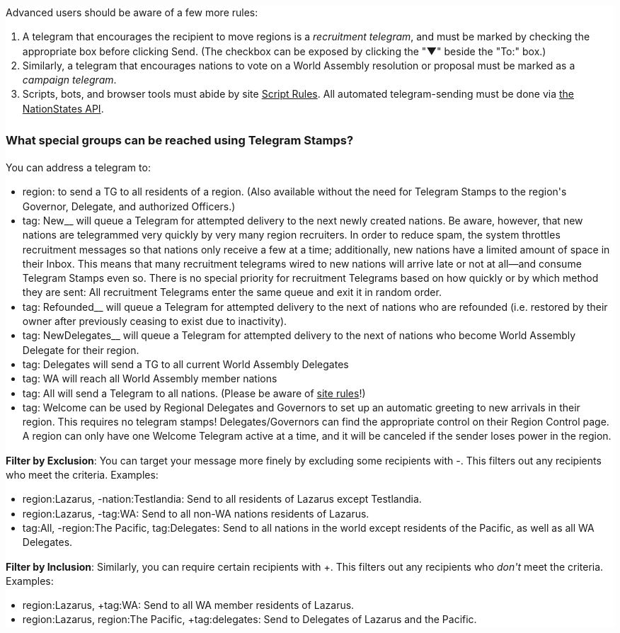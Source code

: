 Advanced users should be aware of a few more rules:

1.  A telegram that encourages the recipient to move regions is a _recruitment telegram_, and must be marked by checking the appropriate box before clicking Send. (The checkbox can be exposed by clicking the "**▼**" beside the "To:" box.)
2.  Similarly, a telegram that encourages nations to vote on a World Assembly resolution or proposal must be marked as a _campaign telegram_.
3.  Scripts, bots, and browser tools must abide by site [Script Rules](https://forum.nationstates.net/viewtopic.php?p=16394966#p16394966). All automated telegram-sending must be done via [the NationStates API](https://www.nationstates.net/pages/api.html).

### What special groups can be reached using Telegram Stamps?

You can address a telegram to:

-   region: _<Name>_ to send a TG to all residents of a region. (Also available without the need for Telegram Stamps to the region's Governor, Delegate, and authorized Officers.)
-   tag: New_<Number>_ will queue a Telegram for attempted delivery to the next _<Number>_ newly created nations. Be aware, however, that new nations are telegrammed very quickly by very many region recruiters. In order to reduce spam, the system throttles recruitment messages so that nations only receive a few at a time; additionally, new nations have a limited amount of space in their Inbox. This means that many recruitment telegrams wired to new nations will arrive late or not at all—and consume Telegram Stamps even so. There is no special priority for recruitment Telegrams based on how quickly or by which method they are sent: All recruitment Telegrams enter the same queue and exit it in random order.
-   tag: Refounded_<Number>_ will queue a Telegram for attempted delivery to the next _<Number>_ of nations who are refounded (i.e. restored by their owner after previously ceasing to exist due to inactivity).
-   tag: NewDelegates_<Number>_ will queue a Telegram for attempted delivery to the next _<Number>_ of nations who become World Assembly Delegate for their region.
-   tag: Delegates will send a TG to all current World Assembly Delegates
-   tag: WA will reach all World Assembly member nations
-   tag: All will send a Telegram to all nations. (Please be aware of [site rules](https://www.nationstates.net/page=faq#TGrules)!)
-   tag: Welcome can be used by Regional Delegates and Governors to set up an automatic greeting to new arrivals in their region. This requires no telegram stamps! Delegates/Governors can find the appropriate control on their Region Control page. A region can only have one Welcome Telegram active at a time, and it will be canceled if the sender loses power in the region.

**Filter by Exclusion**: You can target your message more finely by excluding some recipients with \-. This filters out any recipients who meet the criteria. Examples:

-   region:Lazarus, -nation:Testlandia: Send to all residents of Lazarus except Testlandia.
-   region:Lazarus, -tag:WA: Send to all non-WA nations residents of Lazarus.
-   tag:All, -region:The Pacific, tag:Delegates: Send to all nations in the world except residents of the Pacific, as well as all WA Delegates.

**Filter by Inclusion**: Similarly, you can require certain recipients with +. This filters out any recipients who _don't_ meet the criteria. Examples:

-   region:Lazarus, +tag:WA: Send to all WA member residents of Lazarus.
-   region:Lazarus, region:The Pacific, +tag:delegates: Send to Delegates of Lazarus and the Pacific.

